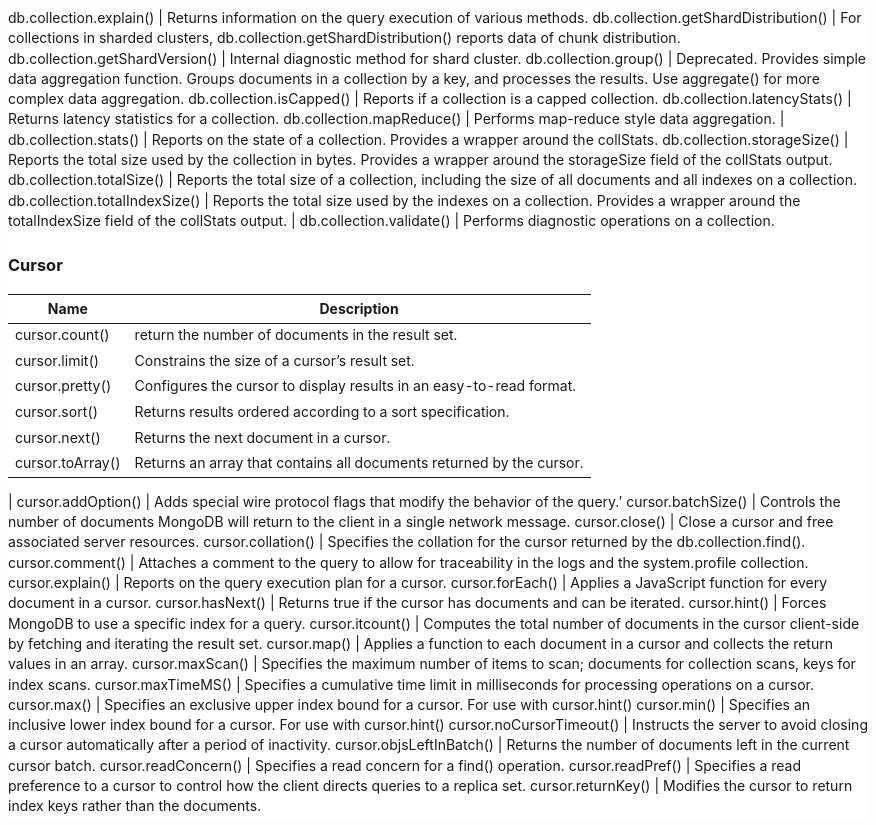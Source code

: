 db.collection.explain()    | Returns information on the query execution of various methods.
db.collection.getShardDistribution() | For collections in sharded clusters, db.collection.getShardDistribution() reports data of chunk distribution.
db.collection.getShardVersion() | Internal diagnostic method for shard cluster.
db.collection.group()           | Deprecated. Provides simple data aggregation function. Groups documents in a collection by a key, and processes the results. Use aggregate() for more complex data aggregation.
db.collection.isCapped()        | Reports if a collection is a capped collection.
db.collection.latencyStats()    | Returns latency statistics for a collection.
db.collection.mapReduce()       | Performs map-reduce style data aggregation.
 | 
db.collection.stats()          | Reports on the state of a collection. Provides a wrapper around the collStats.
db.collection.storageSize()    | Reports the total size used by the collection in bytes. Provides a wrapper around the storageSize field of the collStats output.
db.collection.totalSize()      | Reports the total size of a collection, including the size of all documents and all indexes on a collection.
db.collection.totalIndexSize() | Reports the total size used by the indexes on a collection. Provides a wrapper around the totalIndexSize field of the collStats output.
 | 
db.collection.validate() | Performs diagnostic operations on a collection.

### Cursor

Name     | Description
-------- | ---------------
cursor.count()   | return the number of documents in the result set.
cursor.limit()   | Constrains the size of a cursor’s result set.
cursor.pretty()  | Configures the cursor to display results in an easy-to-read format.
cursor.sort()    | Returns results ordered according to a sort specification.
cursor.next()    | Returns the next document in a cursor.
cursor.toArray() | Returns an array that contains all documents returned by the cursor.
 | 
cursor.addOption() | Adds special wire protocol flags that modify the behavior of the query.’
cursor.batchSize() | Controls the number of documents MongoDB will return to the client in a single network message.
cursor.close() | Close a cursor and free associated server resources.
cursor.collation() | Specifies the collation for the cursor returned by the db.collection.find().
cursor.comment() | Attaches a comment to the query to allow for traceability in the logs and the system.profile collection.
cursor.explain() | Reports on the query execution plan for a cursor.
cursor.forEach() | Applies a JavaScript function for every document in a cursor.
cursor.hasNext() | Returns true if the cursor has documents and can be iterated.
cursor.hint() | Forces MongoDB to use a specific index for a query.
cursor.itcount() | Computes the total number of documents in the cursor client-side by fetching and iterating the result set.
cursor.map() | Applies a function to each document in a cursor and collects the return values in an array.
cursor.maxScan() | Specifies the maximum number of items to scan; documents for collection scans, keys for index scans.
cursor.maxTimeMS() | Specifies a cumulative time limit in milliseconds for processing operations on a cursor.
cursor.max() | Specifies an exclusive upper index bound for a cursor. For use with cursor.hint()
cursor.min() | Specifies an inclusive lower index bound for a cursor. For use with cursor.hint()
cursor.noCursorTimeout() | Instructs the server to avoid closing a cursor automatically after a period of inactivity.
cursor.objsLeftInBatch() | Returns the number of documents left in the current cursor batch.
cursor.readConcern() | Specifies a read concern for a find() operation.
cursor.readPref() | Specifies a read preference to a cursor to control how the client directs queries to a replica set.
cursor.returnKey() | Modifies the cursor to return index keys rather than the documents.